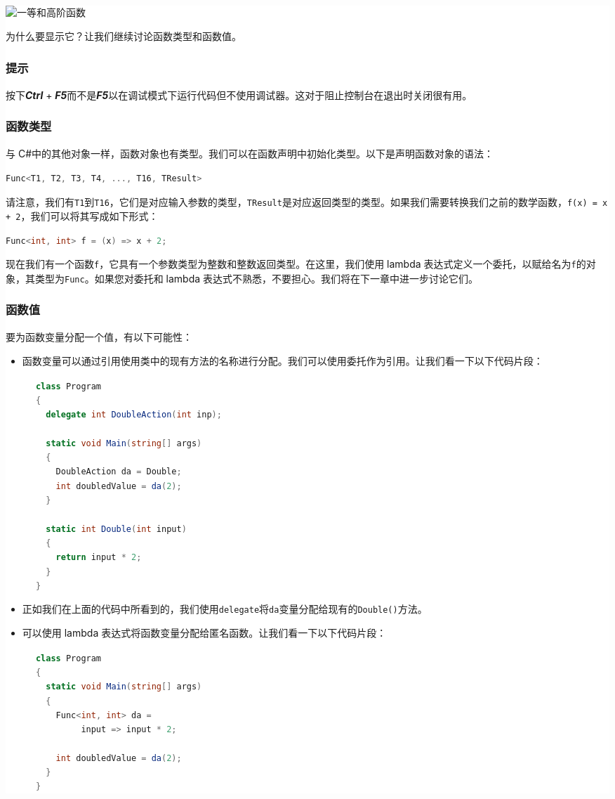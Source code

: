 ![一等和高阶函数](https://github.com/OpenDocCN/freelearn-csharp-zh/raw/master/docs/fn-cs/img/Image00004.jpg)

为什么要显示它？让我们继续讨论函数类型和函数值。

### 提示

按下***Ctrl*** + ***F5***而不是***F5***以在调试模式下运行代码但不使用调试器。这对于阻止控制台在退出时关闭很有用。

### 函数类型

与 C#中的其他对象一样，函数对象也有类型。我们可以在函数声明中初始化类型。以下是声明函数对象的语法：

```cs
Func<T1, T2, T3, T4, ..., T16, TResult> 

```

请注意，我们有`T1`到`T16`，它们是对应输入参数的类型，`TResult`是对应返回类型的类型。如果我们需要转换我们之前的数学函数，`f(x) = x + 2`，我们可以将其写成如下形式：

```cs
Func<int, int> f = (x) => x + 2;  

```

现在我们有一个函数`f`，它具有一个参数类型为整数和整数返回类型。在这里，我们使用 lambda 表达式定义一个委托，以赋给名为`f`的对象，其类型为`Func`。如果您对委托和 lambda 表达式不熟悉，不要担心。我们将在下一章中进一步讨论它们。

### 函数值

要为函数变量分配一个值，有以下可能性：

+   函数变量可以通过引用使用类中的现有方法的名称进行分配。我们可以使用委托作为引用。让我们看一下以下代码片段：

```cs
      class Program 
      { 
        delegate int DoubleAction(int inp); 

        static void Main(string[] args) 
        { 
          DoubleAction da = Double; 
          int doubledValue = da(2); 
        } 

        static int Double(int input) 
        { 
          return input * 2; 
        } 
      } 

```

+   正如我们在上面的代码中所看到的，我们使用`delegate`将`da`变量分配给现有的`Double()`方法。

+   可以使用 lambda 表达式将函数变量分配给匿名函数。让我们看一下以下代码片段：

```cs
      class Program 
      { 
        static void Main(string[] args) 
        { 
          Func<int, int> da =  
               input => input * 2; 

          int doubledValue = da(2); 
        } 
      } 

```
